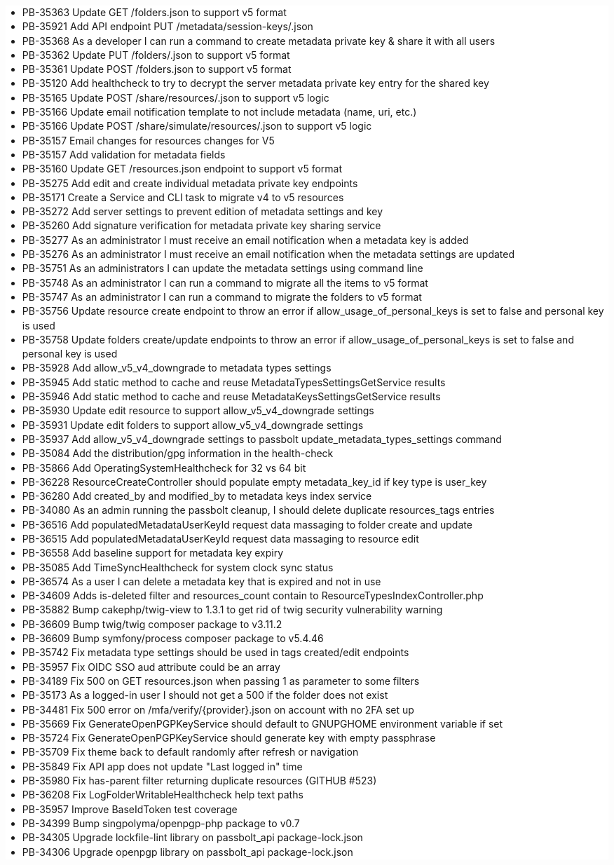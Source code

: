- PB-35363 Update GET /folders.json to support v5 format
- PB-35921 Add API endpoint PUT /metadata/session-keys/<uuid>.json
- PB-35368 As a developer I can run a command to create metadata private key & share it with all users
- PB-35362 Update PUT /folders/<uuid>.json to support v5 format
- PB-35361 Update POST /folders.json to support v5 format
- PB-35120 Add healthcheck to try to decrypt the server metadata private key entry for the shared key
- PB-35165 Update POST /share/resources/<uuid>.json to support v5 logic
- PB-35166 Update email notification template to not include metadata (name, uri, etc.)
- PB-35166 Update POST /share/simulate/resources/<uuid>.json to support v5 logic
- PB-35157 Email changes for resources changes for V5
- PB-35157 Add validation for metadata fields
- PB-35160 Update GET /resources.json endpoint to support v5 format
- PB-35275 Add edit and create individual metadata private key endpoints
- PB-35171 Create a Service and CLI task to migrate v4 to v5 resources
- PB-35272 Add server settings to prevent edition of metadata settings and key
- PB-35260 Add signature verification for metadata private key sharing service
- PB-35277 As an administrator I must receive an email notification when a metadata key is added
- PB-35276 As an administrator I must receive an email notification when the metadata settings are updated
- PB-35751 As an administrators I can update the metadata settings using command line
- PB-35748 As an administrator I can run a command to migrate all the items to v5 format
- PB-35747 As an administrator I can run a command to migrate the folders to v5 format
- PB-35756 Update resource create endpoint to throw an error if allow_usage_of_personal_keys is set to false and personal key is used
- PB-35758 Update folders create/update endpoints to throw an error if allow_usage_of_personal_keys is set to false and personal key is used
- PB-35928 Add allow_v5_v4_downgrade to metadata types settings
- PB-35945 Add static method to cache and reuse MetadataTypesSettingsGetService results
- PB-35946 Add static method to cache and reuse MetadataKeysSettingsGetService results
- PB-35930 Update edit resource to support allow_v5_v4_downgrade settings
- PB-35931 Update edit folders to support allow_v5_v4_downgrade settings
- PB-35937 Add allow_v5_v4_downgrade settings to passbolt update_metadata_types_settings command
- PB-35084 Add the distribution/gpg information in the health-check
- PB-35866 Add OperatingSystemHealthcheck for 32 vs 64 bit
- PB-36228 ResourceCreateController should populate empty metadata_key_id if key type is user_key
- PB-36280 Add created_by and modified_by to metadata keys index service
- PB-34080 As an admin running the passbolt cleanup, I should delete duplicate resources_tags entries
- PB-36516 Add populatedMetadataUserKeyId request data massaging to folder create and update
- PB-36515 Add populatedMetadataUserKeyId request data massaging to resource edit
- PB-36558 Add baseline support for metadata key expiry
- PB-35085 Add TimeSyncHealthcheck for system clock sync status
- PB-36574 As a user I can delete a metadata key that is expired and not in use
- PB-34609 Adds is-deleted filter and resources_count contain to ResourceTypesIndexController.php
- PB-35882 Bump cakephp/twig-view to 1.3.1 to get rid of twig security vulnerability warning
- PB-36609 Bump twig/twig composer package to v3.11.2
- PB-36609 Bump symfony/process composer package to v5.4.46
- PB-35742 Fix metadata type settings should be used in tags created/edit endpoints
- PB-35957 Fix OIDC SSO aud attribute could be an array
- PB-34189 Fix 500 on GET resources.json when passing 1 as parameter to some filters
- PB-35173 As a logged-in user I should not get a 500 if the folder does not exist
- PB-34481 Fix 500 error on /mfa/verify/{provider}.json on account with no 2FA set up
- PB-35669 Fix GenerateOpenPGPKeyService should default to GNUPGHOME environment variable if set
- PB-35724 Fix GenerateOpenPGPKeyService should generate key with empty passphrase
- PB-35709 Fix theme back to default randomly after refresh or navigation
- PB-35849 Fix API app does not update "Last logged in" time
- PB-35980 Fix has-parent filter returning duplicate resources (GITHUB #523)
- PB-36208 Fix LogFolderWritableHealthcheck help text paths
- PB-35957 Improve BaseIdToken test coverage
- PB-34399 Bump singpolyma/openpgp-php package to v0.7
- PB-34305 Upgrade lockfile-lint library on passbolt_api package-lock.json
- PB-34306 Upgrade openpgp library on passbolt_api package-lock.json